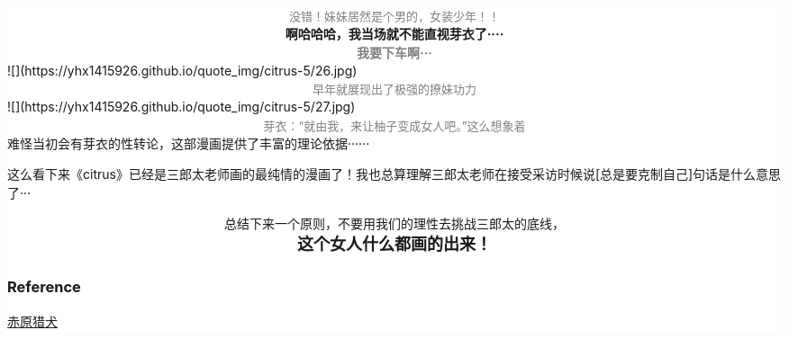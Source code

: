 <center><font color= gray size=2>没错！妹妹居然是个男的，女装少年！！</font></center>
<center><b>啊哈哈哈，我当场就不能直视芽衣了····</b></center>
<center><font color=gray><b>我要下车啊···</b></font></center>
![](https://yhx1415926.github.io/quote_img/citrus-5/26.jpg)
<center><font color= gray size=2>早年就展现出了极强的撩妹功力</font></center>
![](https://yhx1415926.github.io/quote_img/citrus-5/27.jpg)
<center><font color= gray size=2>芽衣：“就由我，来让柚子变成女人吧。”这么想象着</font></center>
难怪当初会有芽衣的性转论，这部漫画提供了丰富的理论依据······

<p>这么看下来《citrus》已经是三郎太老师画的最纯情的漫画了！我也总算理解三郎太老师在接受采访时候说[总是要克制自己]句话是什么意思了···</p>

<center>总结下来一个原则，不要用我们的理性去挑战三郎太的底线，</center>
<center><font size=4><b>这个女人什么都画的出来！</b></font></center>

### Reference
[赤原猎犬](https://www.bilibili.com/read/cv250467/)
